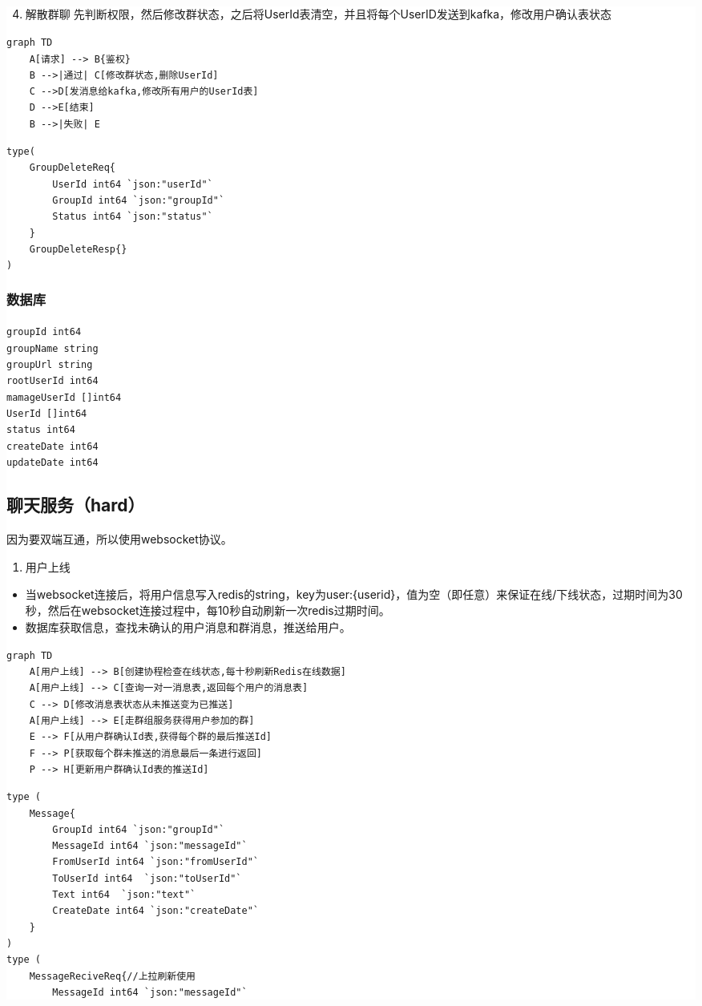 ```api
```
4. 解散群聊
先判断权限，然后修改群状态，之后将UserId表清空，并且将每个UserID发送到kafka，修改用户确认表状态
```mermaid
graph TD
    A[请求] --> B{鉴权}
    B -->|通过| C[修改群状态,删除UserId]
    C -->D[发消息给kafka,修改所有用户的UserId表]
    D -->E[结束]
    B -->|失败| E
```
```api
type(
    GroupDeleteReq{
        UserId int64 `json:"userId"`
        GroupId int64 `json:"groupId"`
        Status int64 `json:"status"`
    }
    GroupDeleteResp{}
)
```
### 数据库
```mongo
groupId int64
groupName string
groupUrl string
rootUserId int64
mamageUserId []int64
UserId []int64
status int64
createDate int64
updateDate int64
```
## 聊天服务（hard）
因为要双端互通，所以使用websocket协议。
1. 用户上线
- 当websocket连接后，将用户信息写入redis的string，key为user:{userid}，值为空（即任意）来保证在线/下线状态，过期时间为30秒，然后在websocket连接过程中，每10秒自动刷新一次redis过期时间。
- 数据库获取信息，查找未确认的用户消息和群消息，推送给用户。
```mermaid
graph TD
    A[用户上线] --> B[创建协程检查在线状态,每十秒刷新Redis在线数据]
    A[用户上线] --> C[查询一对一消息表,返回每个用户的消息表]
    C --> D[修改消息表状态从未推送变为已推送]
    A[用户上线] --> E[走群组服务获得用户参加的群]
    E --> F[从用户群确认Id表,获得每个群的最后推送Id]
    F --> P[获取每个群未推送的消息最后一条进行返回]
    P --> H[更新用户群确认Id表的推送Id]
```
```api
type (
    Message{
        GroupId int64 `json:"groupId"`
        MessageId int64 `json:"messageId"`
        FromUserId int64 `json:"fromUserId"`
        ToUserId int64  `json:"toUserId"`
        Text int64  `json:"text"`
        CreateDate int64 `json:"createDate"`
    }
)
type (
    MessageReciveReq{//上拉刷新使用
        MessageId int64 `json:"messageId"`
```